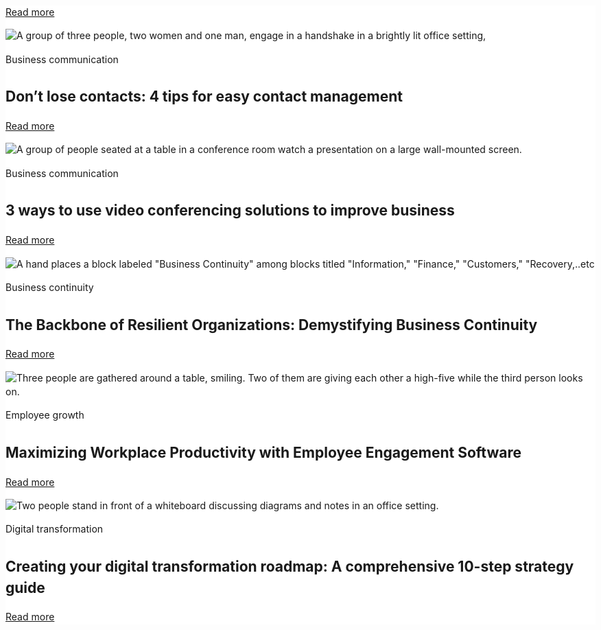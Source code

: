 [Read more](https://www.microsoft.com/en-us/microsoft-365/business-insights-ideas/resources/improve-communication-in-the-workplace-to-grow-your-business)

![A group of three people, two women and one man, engage in a handshake in a brightly lit office setting, ](https://cdn-dynmedia-1.microsoft.com/is/image/microsoftcorp/contact-management-tips?resMode=sharp2&op_usm=1.5,0.65,15,0&wid=912&hei=393&qlt=100&fmt=png-alpha&fit=constrain)

Business communication

## Don’t lose contacts: 4 tips for easy contact management

[Read more](https://www.microsoft.com/en-us/microsoft-365/business-insights-ideas/resources/4-tips-for-easy-contact-management)

![A group of people seated at a table in a conference room watch a presentation on a large wall-mounted screen.](https://cdn-dynmedia-1.microsoft.com/is/image/microsoftcorp/54262-video-conferencing-solutions-improve-biz-2?resMode=sharp2&op_usm=1.5,0.65,15,0&wid=912&hei=393&qlt=100&fmt=png-alpha&fit=constrain)

Business communication

## 3 ways to use video conferencing solutions to improve business

[Read more](https://www.microsoft.com/en-us/microsoft-365/business-insights-ideas/resources/three-ways-to-use-video-conferencing-solutions-to-improve-business)

![A hand places a block labeled "Business Continuity" among blocks titled "Information," "Finance," "Customers," "Recovery,..etc](https://cdn-dynmedia-1.microsoft.com/is/image/microsoftcorp/business_continuity_1300x867-2?resMode=sharp2&op_usm=1.5,0.65,15,0&wid=912&hei=393&qlt=100&fmt=png-alpha&fit=constrain)

Business continuity

## The Backbone of Resilient Organizations: Demystifying Business Continuity

[Read more](https://www.microsoft.com/en-us/microsoft-365/business-insights-ideas/resources/what-is-business-continuity)

![Three people are gathered around a table, smiling. Two of them are giving each other a high-five while the third person looks on. ](https://cdn-dynmedia-1.microsoft.com/is/image/microsoftcorp/manage-business-well-good-manager-zh-ch-1?resMode=sharp2&op_usm=1.5,0.65,15,0&wid=912&hei=393&qlt=100&fmt=png-alpha&fit=constrain)

Employee growth

## Maximizing Workplace Productivity with Employee Engagement Software

[Read more](https://www.microsoft.com/en-us/microsoft-365/business-insights-ideas/resources/what-is-employee-engagement-software)

![Two people stand in front of a whiteboard discussing diagrams and notes in an office setting.](https://cdn-dynmedia-1.microsoft.com/is/image/microsoftcorp/MSC16_slalom_065-1?resMode=sharp2&op_usm=1.5,0.65,15,0&wid=912&hei=393&qlt=100&fmt=png-alpha&fit=constrain)

Digital transformation

## Creating your digital transformation roadmap: A comprehensive 10-step strategy guide

[Read more](https://www.microsoft.com/en-us/microsoft-365/business-insights-ideas/resources/creating-your-digital-transformation-roadmap-a-comprehensive-10-step-guide)
